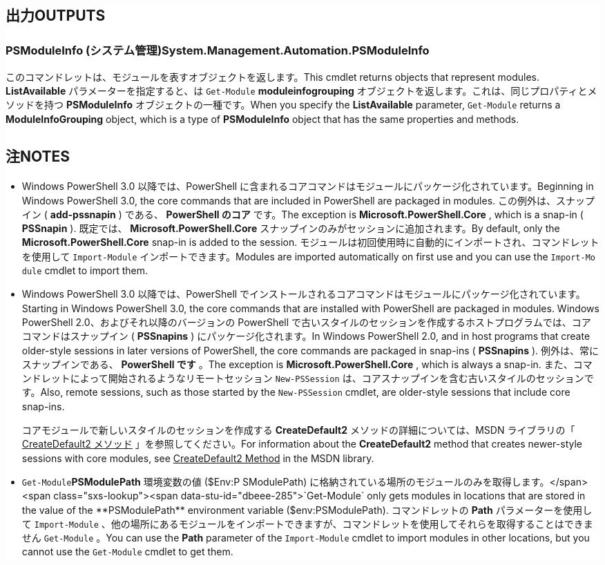 ## <span data-ttu-id="dbeee-271">出力</span><span class="sxs-lookup"><span data-stu-id="dbeee-271">OUTPUTS</span></span>

### <span data-ttu-id="dbeee-272">PSModuleInfo (システム管理)</span><span class="sxs-lookup"><span data-stu-id="dbeee-272">System.Management.Automation.PSModuleInfo</span></span>

<span data-ttu-id="dbeee-273">このコマンドレットは、モジュールを表すオブジェクトを返します。</span><span class="sxs-lookup"><span data-stu-id="dbeee-273">This cmdlet returns objects that represent modules.</span></span>
<span data-ttu-id="dbeee-274">**ListAvailable** パラメーターを指定すると、は `Get-Module` **moduleinfogrouping** オブジェクトを返します。これは、同じプロパティとメソッドを持つ **PSModuleInfo** オブジェクトの一種です。</span><span class="sxs-lookup"><span data-stu-id="dbeee-274">When you specify the **ListAvailable** parameter, `Get-Module` returns a **ModuleInfoGrouping** object, which is a type of **PSModuleInfo** object that has the same properties and methods.</span></span>

## <span data-ttu-id="dbeee-275">注</span><span class="sxs-lookup"><span data-stu-id="dbeee-275">NOTES</span></span>

- <span data-ttu-id="dbeee-276">Windows PowerShell 3.0 以降では、PowerShell に含まれるコアコマンドはモジュールにパッケージ化されています。</span><span class="sxs-lookup"><span data-stu-id="dbeee-276">Beginning in Windows PowerShell 3.0, the core commands that are included in PowerShell are packaged in modules.</span></span> <span data-ttu-id="dbeee-277">この例外は、スナップイン ( **add-pssnapin** ) である、 **PowerShell のコア** です。</span><span class="sxs-lookup"><span data-stu-id="dbeee-277">The exception is **Microsoft.PowerShell.Core** , which is a snap-in ( **PSSnapin** ).</span></span> <span data-ttu-id="dbeee-278">既定では、 **Microsoft.PowerShell.Core** スナップインのみがセッションに追加されます。</span><span class="sxs-lookup"><span data-stu-id="dbeee-278">By default, only the **Microsoft.PowerShell.Core** snap-in is added to the session.</span></span>
<span data-ttu-id="dbeee-279">モジュールは初回使用時に自動的にインポートされ、コマンドレットを使用して `Import-Module` インポートできます。</span><span class="sxs-lookup"><span data-stu-id="dbeee-279">Modules are imported automatically on first use and you can use the `Import-Module` cmdlet to import them.</span></span>
- <span data-ttu-id="dbeee-280">Windows PowerShell 3.0 以降では、PowerShell でインストールされるコアコマンドはモジュールにパッケージ化されています。</span><span class="sxs-lookup"><span data-stu-id="dbeee-280">Starting in Windows PowerShell 3.0, the core commands that are installed with PowerShell are packaged in modules.</span></span> <span data-ttu-id="dbeee-281">Windows PowerShell 2.0、およびそれ以降のバージョンの PowerShell で古いスタイルのセッションを作成するホストプログラムでは、コアコマンドはスナップイン ( **PSSnapins** ) にパッケージ化されます。</span><span class="sxs-lookup"><span data-stu-id="dbeee-281">In Windows PowerShell 2.0, and in host programs that create older-style sessions in later versions of PowerShell, the core commands are packaged in snap-ins ( **PSSnapins** ).</span></span> <span data-ttu-id="dbeee-282">例外は、常にスナップインである、 **PowerShell です** 。</span><span class="sxs-lookup"><span data-stu-id="dbeee-282">The exception is **Microsoft.PowerShell.Core** , which is always a snap-in.</span></span> <span data-ttu-id="dbeee-283">また、コマンドレットによって開始されるようなリモートセッション `New-PSSession` は、コアスナップインを含む古いスタイルのセッションです。</span><span class="sxs-lookup"><span data-stu-id="dbeee-283">Also, remote sessions, such as those started by the `New-PSSession` cmdlet, are older-style sessions that include core snap-ins.</span></span>

  <span data-ttu-id="dbeee-284">コアモジュールで新しいスタイルのセッションを作成する **CreateDefault2** メソッドの詳細については、MSDN ライブラリの「 [CreateDefault2 メソッド](/dotnet/api/system.management.automation.runspaces.initialsessionstate.createdefault2) 」を参照してください。</span><span class="sxs-lookup"><span data-stu-id="dbeee-284">For information about the **CreateDefault2** method that creates newer-style sessions with core modules, see [CreateDefault2 Method](/dotnet/api/system.management.automation.runspaces.initialsessionstate.createdefault2) in the MSDN library.</span></span>

- <span data-ttu-id="dbeee-285">`Get-Module`**PSModulePath** 環境変数の値 ($Env:P SModulePath) に格納されている場所のモジュールのみを取得します。</span><span class="sxs-lookup"><span data-stu-id="dbeee-285">`Get-Module` only gets modules in locations that are stored in the value of the **PSModulePath** environment variable ($env:PSModulePath).</span></span> <span data-ttu-id="dbeee-286">コマンドレットの **Path** パラメーターを使用して `Import-Module` 、他の場所にあるモジュールをインポートできますが、コマンドレットを使用してそれらを取得することはできません `Get-Module` 。</span><span class="sxs-lookup"><span data-stu-id="dbeee-286">You can use the **Path** parameter of the `Import-Module` cmdlet to import modules in other locations, but you cannot use the `Get-Module` cmdlet to get them.</span></span>